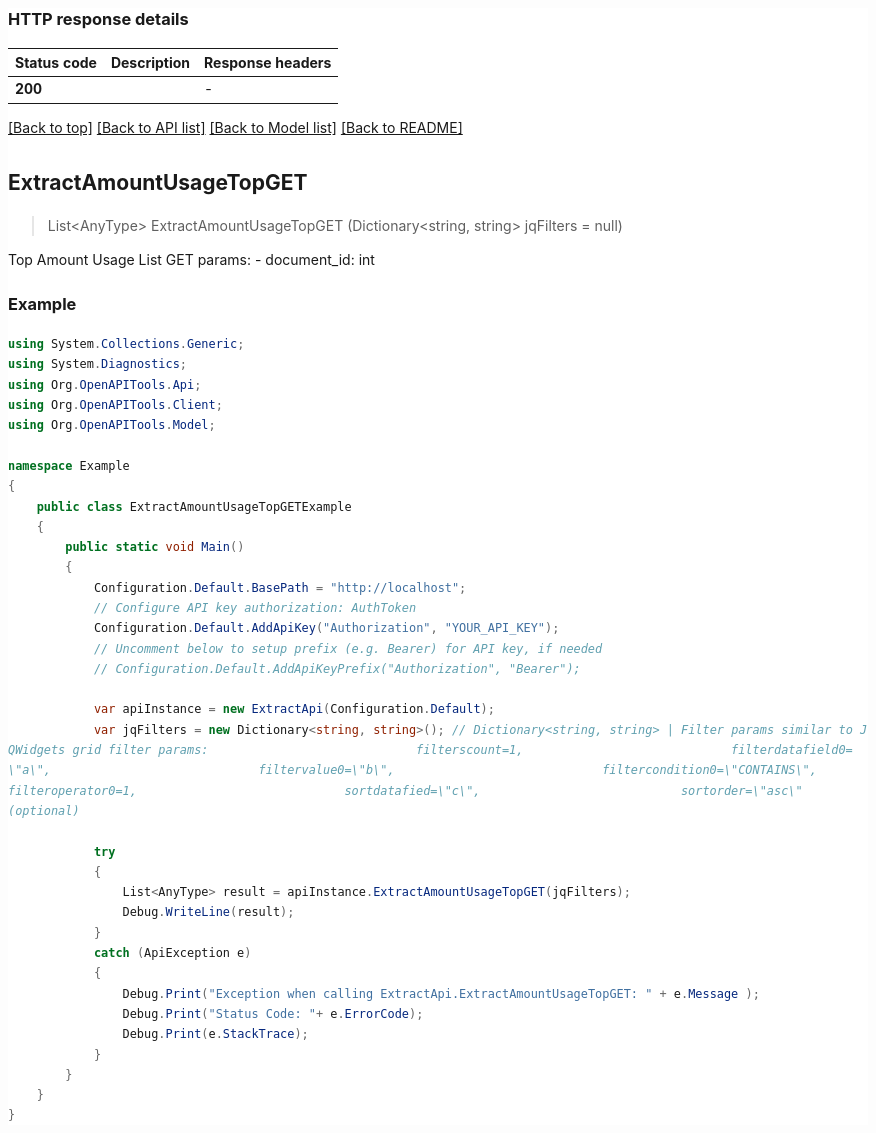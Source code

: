 ### HTTP response details
| Status code | Description | Response headers |
|-------------|-------------|------------------|
| **200** |  |  -  |

[[Back to top]](#)
[[Back to API list]](../README.md#documentation-for-api-endpoints)
[[Back to Model list]](../README.md#documentation-for-models)
[[Back to README]](../README.md)


## ExtractAmountUsageTopGET

> List&lt;AnyType&gt; ExtractAmountUsageTopGET (Dictionary<string, string> jqFilters = null)



Top Amount Usage List  GET params:   - document_id: int

### Example

```csharp
using System.Collections.Generic;
using System.Diagnostics;
using Org.OpenAPITools.Api;
using Org.OpenAPITools.Client;
using Org.OpenAPITools.Model;

namespace Example
{
    public class ExtractAmountUsageTopGETExample
    {
        public static void Main()
        {
            Configuration.Default.BasePath = "http://localhost";
            // Configure API key authorization: AuthToken
            Configuration.Default.AddApiKey("Authorization", "YOUR_API_KEY");
            // Uncomment below to setup prefix (e.g. Bearer) for API key, if needed
            // Configuration.Default.AddApiKeyPrefix("Authorization", "Bearer");

            var apiInstance = new ExtractApi(Configuration.Default);
            var jqFilters = new Dictionary<string, string>(); // Dictionary<string, string> | Filter params similar to JQWidgets grid filter params:                             filterscount=1,                             filterdatafield0=\"a\",                             filtervalue0=\"b\",                             filtercondition0=\"CONTAINS\",                             filteroperator0=1,                             sortdatafied=\"c\",                            sortorder=\"asc\"                             (optional) 

            try
            {
                List<AnyType> result = apiInstance.ExtractAmountUsageTopGET(jqFilters);
                Debug.WriteLine(result);
            }
            catch (ApiException e)
            {
                Debug.Print("Exception when calling ExtractApi.ExtractAmountUsageTopGET: " + e.Message );
                Debug.Print("Status Code: "+ e.ErrorCode);
                Debug.Print(e.StackTrace);
            }
        }
    }
}
```
